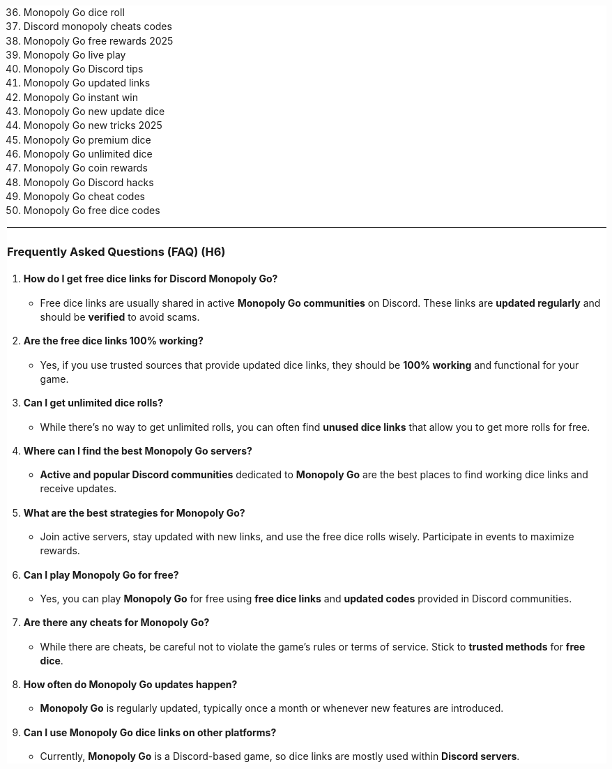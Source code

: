 36. Monopoly Go dice roll
37. Discord monopoly cheats codes
38. Monopoly Go free rewards 2025
39. Monopoly Go live play
40. Monopoly Go Discord tips
41. Monopoly Go updated links
42. Monopoly Go instant win
43. Monopoly Go new update dice
44. Monopoly Go new tricks 2025
45. Monopoly Go premium dice
46. Monopoly Go unlimited dice
47. Monopoly Go coin rewards
48. Monopoly Go Discord hacks
49. Monopoly Go cheat codes
50. Monopoly Go free dice codes

---

### Frequently Asked Questions (FAQ) (H6)

1. **How do I get free dice links for Discord Monopoly Go?**
   - Free dice links are usually shared in active **Monopoly Go communities** on Discord. These links are **updated regularly** and should be **verified** to avoid scams.

2. **Are the free dice links 100% working?**
   - Yes, if you use trusted sources that provide updated dice links, they should be **100% working** and functional for your game.

3. **Can I get unlimited dice rolls?**
   - While there’s no way to get unlimited rolls, you can often find **unused dice links** that allow you to get more rolls for free.

4. **Where can I find the best Monopoly Go servers?**
   - **Active and popular Discord communities** dedicated to **Monopoly Go** are the best places to find working dice links and receive updates.

5. **What are the best strategies for Monopoly Go?**
   - Join active servers, stay updated with new links, and use the free dice rolls wisely. Participate in events to maximize rewards.

6. **Can I play Monopoly Go for free?**
   - Yes, you can play **Monopoly Go** for free using **free dice links** and **updated codes** provided in Discord communities.

7. **Are there any cheats for Monopoly Go?**
   - While there are cheats, be careful not to violate the game’s rules or terms of service. Stick to **trusted methods** for **free dice**.

8. **How often do Monopoly Go updates happen?**
   - **Monopoly Go** is regularly updated, typically once a month or whenever new features are introduced.

9. **Can I use Monopoly Go dice links on other platforms?**
   - Currently, **Monopoly Go** is a Discord-based game, so dice links are mostly used within **Discord servers**.
